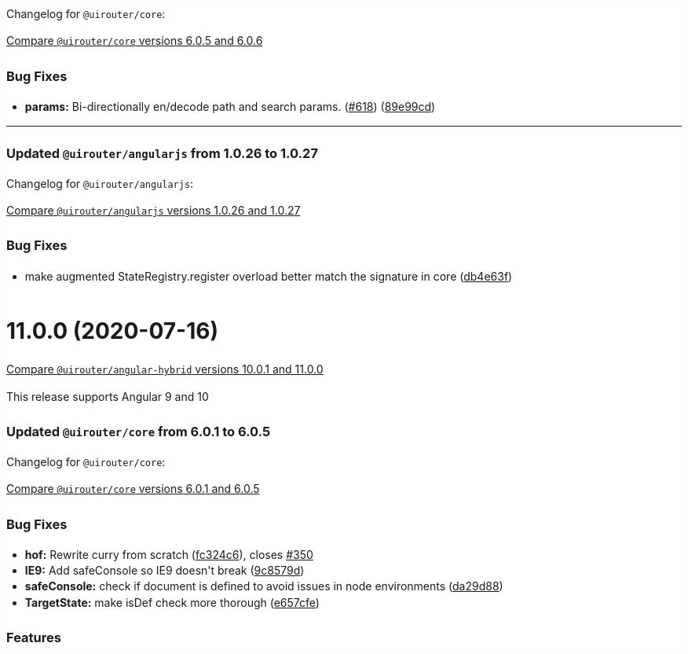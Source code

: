 Changelog for `@uirouter/core`:


[Compare `@uirouter/core` versions 6.0.5 and 6.0.6](https://github.com/ui-router/core/compare/6.0.5...6.0.6)

### Bug Fixes

* **params:** Bi-directionally en/decode path and search params. ([#618](https://github.com/ui-router/core/issues/618)) ([89e99cd](https://github.com/ui-router/core/commit/89e99cd))


---


### Updated `@uirouter/angularjs` from 1.0.26 to 1.0.27


Changelog for `@uirouter/angularjs`:


[Compare `@uirouter/angularjs` versions 1.0.26 and 1.0.27](https://github.com/angular-ui/ui-router/compare/1.0.26...1.0.27)

### Bug Fixes

* make augmented StateRegistry.register overload better match the signature in core ([db4e63f](https://github.com/angular-ui/ui-router/commit/db4e63f))


# 11.0.0 (2020-07-16)
[Compare `@uirouter/angular-hybrid` versions 10.0.1 and 11.0.0](https://github.com/ui-router/angular-hybrid/compare/10.0.1...11.0.0)

This release supports Angular 9 and 10

### Updated `@uirouter/core` from 6.0.1 to 6.0.5


Changelog for `@uirouter/core`:

[Compare `@uirouter/core` versions 6.0.1 and 6.0.5](https://github.com/ui-router/core/compare/6.0.1...6.0.5)

### Bug Fixes

* **hof:** Rewrite curry from scratch ([fc324c6](https://github.com/ui-router/core/commit/fc324c6)), closes [#350](https://github.com/ui-router/core/issues/350)
* **IE9:** Add safeConsole so IE9 doesn't break ([9c8579d](https://github.com/ui-router/core/commit/9c8579d))
* **safeConsole:** check if document is defined to avoid issues in node environments ([da29d88](https://github.com/ui-router/core/commit/da29d88))
* **TargetState:** make isDef check more thorough ([e657cfe](https://github.com/ui-router/core/commit/e657cfe))


### Features
